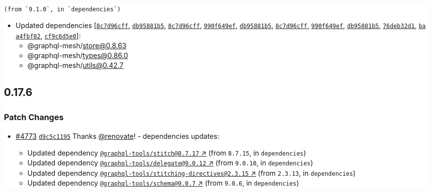     (from `9.1.0`, in `dependencies`)
- Updated dependencies
  [[`8c7d96cff`](https://github.com/Urigo/graphql-mesh/commit/8c7d96cff868095216520bafebe989ec94a9df65),
  [`db95881b5`](https://github.com/Urigo/graphql-mesh/commit/db95881b530053064425f476ccac7d552d44af33),
  [`8c7d96cff`](https://github.com/Urigo/graphql-mesh/commit/8c7d96cff868095216520bafebe989ec94a9df65),
  [`990f649ef`](https://github.com/Urigo/graphql-mesh/commit/990f649ef8832bc786b89b0c15744d49a422bb03),
  [`db95881b5`](https://github.com/Urigo/graphql-mesh/commit/db95881b530053064425f476ccac7d552d44af33),
  [`8c7d96cff`](https://github.com/Urigo/graphql-mesh/commit/8c7d96cff868095216520bafebe989ec94a9df65),
  [`990f649ef`](https://github.com/Urigo/graphql-mesh/commit/990f649ef8832bc786b89b0c15744d49a422bb03),
  [`db95881b5`](https://github.com/Urigo/graphql-mesh/commit/db95881b530053064425f476ccac7d552d44af33),
  [`76deb32d1`](https://github.com/Urigo/graphql-mesh/commit/76deb32d1c036bc8da171be55582ec3f7b9c5015),
  [`baa4fbf82`](https://github.com/Urigo/graphql-mesh/commit/baa4fbf82af4a8787b9cab8c99e9177e3491ecf8),
  [`cf9c6d5e0`](https://github.com/Urigo/graphql-mesh/commit/cf9c6d5e00e41f2403bcb9ad1a6e403390ff3ec6)]:
  - @graphql-mesh/store@0.8.63
  - @graphql-mesh/types@0.86.0
  - @graphql-mesh/utils@0.42.7

## 0.17.6

### Patch Changes

- [#4773](https://github.com/Urigo/graphql-mesh/pull/4773)
  [`d9c5c1195`](https://github.com/Urigo/graphql-mesh/commit/d9c5c119522a1c4cad455d62818e07a2b8f41005)
  Thanks [@renovate](https://github.com/apps/renovate)! - dependencies updates:

  - Updated dependency
    [`@graphql-tools/stitch@8.7.17` ↗︎](https://www.npmjs.com/package/@graphql-tools/stitch/v/8.7.17)
    (from `8.7.15`, in `dependencies`)
  - Updated dependency
    [`@graphql-tools/delegate@9.0.12` ↗︎](https://www.npmjs.com/package/@graphql-tools/delegate/v/9.0.12)
    (from `9.0.10`, in `dependencies`)
  - Updated dependency
    [`@graphql-tools/stitching-directives@2.3.15` ↗︎](https://www.npmjs.com/package/@graphql-tools/stitching-directives/v/2.3.15)
    (from `2.3.13`, in `dependencies`)
  - Updated dependency
    [`@graphql-tools/schema@9.0.7` ↗︎](https://www.npmjs.com/package/@graphql-tools/schema/v/9.0.7)
    (from `9.0.6`, in `dependencies`)
